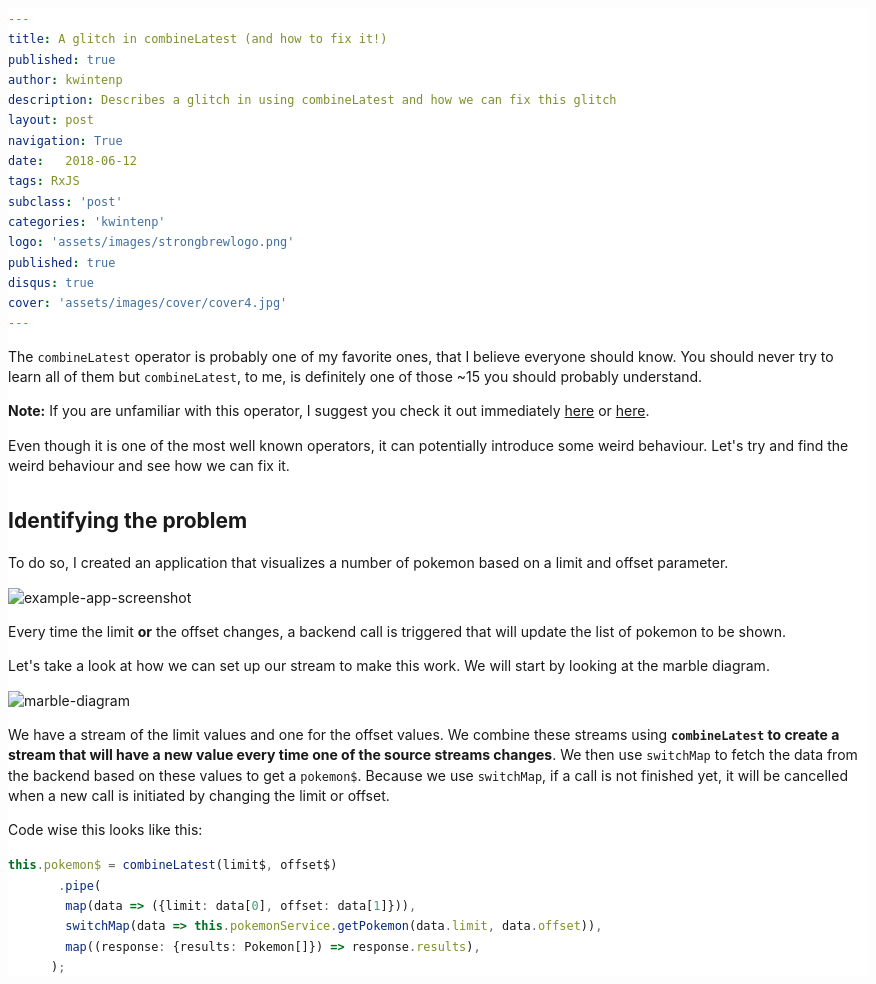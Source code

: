 ```yaml
---
title: A glitch in combineLatest (and how to fix it!)
published: true
author: kwintenp
description: Describes a glitch in using combineLatest and how we can fix this glitch
layout: post
navigation: True
date:   2018-06-12
tags: RxJS
subclass: 'post'
categories: 'kwintenp'
logo: 'assets/images/strongbrewlogo.png'
published: true
disqus: true
cover: 'assets/images/cover/cover4.jpg'
---
```


The `combineLatest` operator is probably one of my favorite ones, that I believe everyone should know. You should never try to learn all of them but `combineLatest`, to me, is definitely one of those ~15 you should probably understand.

**Note:** If you are unfamiliar with this operator, I suggest you check it out immediately <a href="http://reactivex.io/rxjs/class/es6/Observable.js~Observable.html#static-method-combineLatest" target="_blank">here</a> or <a href="http://reactive.how/combinelatest" target="_blank">here</a>.

Even though it is one of the most well known operators, it can potentially introduce some weird behaviour. Let's try and find the weird behaviour and see how we can fix it.

## Identifying the problem

To do so, I created an application that visualizes a number of pokemon based on a limit and offset parameter.

![example-app-screenshot](https://www.dropbox.com/s/u1autxtkhlp3nfk/Screenshot%202018-06-09%2013.44.16.png?raw=1)

Every time the limit **or** the offset changes, a backend call is triggered that will update the list of pokemon to be shown.

Let's take a look at how we can set up our stream to make this work. We will start by looking at the marble diagram.

![marble-diagram](https://vectr.com/tmp/f1jfpxhCHV/b8pN04Jr9.svg?width=1000&height=461.54&select=b8pN04Jr9page0)

We have a stream of the limit values and one for the offset values. We combine these streams using **`combineLatest` to create a stream that will have a new value every time one of the source streams changes**. We then use `switchMap` to fetch the data from the backend based on these values to get a `pokemon$`. Because we use `switchMap`, if a call is not finished yet, it will be cancelled when a new call is initiated by changing the limit or offset.

Code wise this looks like this:

```typescript
this.pokemon$ = combineLatest(limit$, offset$)
       .pipe(
        map(data => ({limit: data[0], offset: data[1]})),
        switchMap(data => this.pokemonService.getPokemon(data.limit, data.offset)),
        map((response: {results: Pokemon[]}) => response.results),
      );
```
